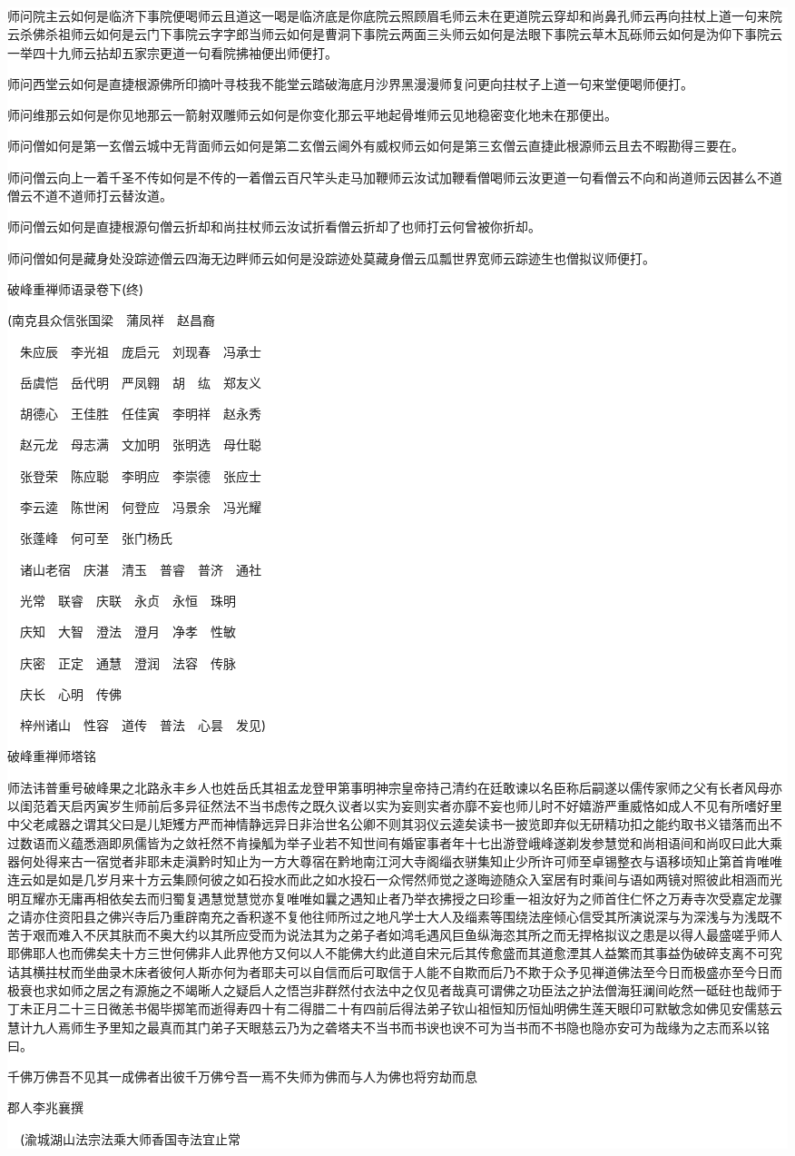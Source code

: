 师问院主云如何是临济下事院便喝师云且道这一喝是临济底是你底院云照顾眉毛师云未在更道院云穿却和尚鼻孔师云再向拄杖上道一句来院云杀佛杀祖师云如何是云门下事院云字字郎当师云如何是曹洞下事院云两面三头师云如何是法眼下事院云草木瓦砾师云如何是沩仰下事院云一举四十九师云拈却五家宗更道一句看院拂袖便出师便打。  

师问西堂云如何是直捷根源佛所印摘叶寻枝我不能堂云踏破海底月沙界黑漫漫师复问更向拄杖子上道一句来堂便喝师便打。  

师问维那云如何是你见地那云一箭射双雕师云如何是你变化那云平地起骨堆师云见地稳密变化地未在那便出。  

师问僧如何是第一玄僧云城中无背面师云如何是第二玄僧云阃外有威权师云如何是第三玄僧云直捷此根源师云且去不暇勘得三要在。  

师问僧云向上一着千圣不传如何是不传的一着僧云百尺竿头走马加鞭师云汝试加鞭看僧喝师云汝更道一句看僧云不向和尚道师云因甚么不道僧云不道不道师打云替汝道。  

师问僧云如何是直捷根源句僧云折却和尚拄杖师云汝试折看僧云折却了也师打云何曾被你折却。  

师问僧如何是藏身处没踪迹僧云四海无边畔师云如何是没踪迹处莫藏身僧云瓜瓢世界宽师云踪迹生也僧拟议师便打。  

破峰重禅师语录卷下(终)  

(南克县众信张国梁　蒲凤祥　赵昌裔  

　朱应辰　李光祖　庞启元　刘现春　冯承士  

　岳虞恺　岳代明　严凤翱　胡　纮　郑友义  

　胡德心　王佳胜　任佳寅　李明祥　赵永秀  

　赵元龙　母志满　文加明　张明选　母仕聪  

　张登荣　陈应聪　李明应　李崇德　张应士  

　李云逵　陈世闲　何登应　冯景余　冯光耀  

　张蓬峰　何可至　张门杨氏  

　诸山老宿　庆湛　清玉　普睿　普济　通社  

　光常　联睿　庆联　永贞　永恒　珠明  

　庆知　大智　澄法　澄月　净孝　性敏  

　庆密　正定　通慧　澄润　法容　传脉  

　庆长　心明　传佛  

　梓州诸山　性容　道传　普法　心昙　发见)  

破峰重禅师塔铭  

师法讳普重号破峰果之北路永丰乡人也姓岳氏其祖孟龙登甲第事明神宗皇帝持己清约在廷敢谏以名臣称后嗣遂以儒传家师之父有长者风母亦以闺范着天启丙寅岁生师前后多异征然法不当书虑传之既久议者以实为妄则实者亦靡不妄也师儿时不好嬉游严重威恪如成人不见有所嗜好里中父老咸器之谓其父曰是儿矩矱方严而神情静远异日非治世名公卿不则其羽仪云逵矣读书一披览即弃似无研精功扣之能约取书义错落而出不过数语而义蕴悉涵即夙儒皆为之敛衽然不肯操觚为举子业若不知世间有婚宦事者年十七出游登峨峰遂剃发参慧觉和尚相语间和尚叹曰此大乘器何处得来古一宿觉者非耶未走滇黔时知止为一方大尊宿在黔地南江河大寺阁缁衣骈集知止少所许可师至卓锡整衣与语移顷知止第首肯唯唯连云如是如是几岁月来十方云集顾何彼之如石投水而此之如水投石一众愕然师觉之遂晦迹随众入室居有时乘间与语如两镜对照彼此相涵而光明互耀亦无庸再相依矣去而归蜀复遇慧觉慧觉亦复唯唯如曩之遇知止者乃举衣拂授之曰珍重一祖汝好为之师首住仁怀之万寿寺次受嘉定龙骤之请亦住资阳县之佛兴寺后乃重辟南充之香积遂不复他往师所过之地凡学士大人及缁素等围绕法座倾心信受其所演说深与为深浅与为浅既不苦于艰而难入不厌其肤而不奥大约以其所应受而为说法其为之弟子者如鸿毛遇风巨鱼纵海恣其所之而无捍格拟议之患是以得人最盛嗟乎师人耶佛耶人也而佛矣夫十方三世何佛非人此界他方又何以人不能佛大约此道自宋元后其传愈盛而其道愈湮其人益繁而其事益伪破碎支离不可究诘其横拄杖而坐曲录木床者彼何人斯亦何为者耶夫可以自信而后可取信于人能不自欺而后乃不欺于众予见禅道佛法至今日而极盛亦至今日而极衰也求如师之居之有源施之不竭晰人之疑启人之悟岂非群然付衣法中之仅见者哉真可谓佛之功臣法之护法僧海狂澜间屹然一砥砫也哉师于丁未正月二十三日微恙书偈毕掷笔而逝得寿四十有二得腊二十有四前后得法弟子钦山祖恒知历恒灿明佛生莲天眼印可默敏念如佛见安儒慈云慧计九人焉师生予里知之最真而其门弟子天眼慈云乃为之砻塔夫不当书而书谀也谀不可为当书而不书隐也隐亦安可为哉缘为之志而系以铭曰。  

千佛万佛吾不见其一成佛者出彼千万佛兮吾一焉不失师为佛而与人为佛也将穷劫而息  

郡人李兆襄撰  

　(渝城湖山法宗法乘大师香国寺法宜止常  
